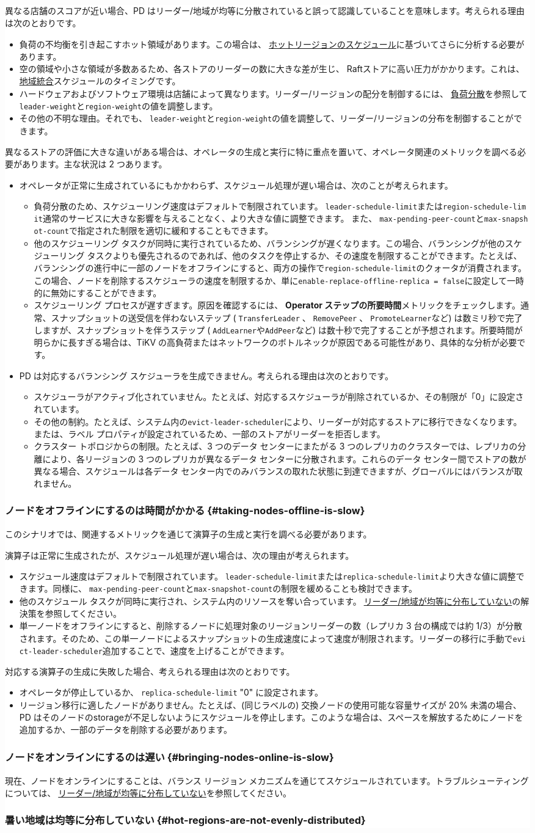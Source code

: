 異なる店舗のスコアが近い場合、PD はリーダー/地域が均等に分散されていると誤って認識していることを意味します。考えられる理由は次のとおりです。

-   負荷の不均衡を引き起こすホット領域があります。この場合は、 [ホットリージョンのスケジュール](#hot-regions-are-not-evenly-distributed)に基づいてさらに分析する必要があります。
-   空の領域や小さな領域が多数あるため、各ストアのリーダーの数に大きな差が生じ、 Raftストアに高い圧力がかかります。これは、 [地域統合](#region-merge-is-slow)スケジュールのタイミングです。
-   ハードウェアおよびソフトウェア環境は店舗によって異なります。リーダー/リージョンの配分を制御するには、 [負荷分散](#load-balancing)を参照して`leader-weight`と`region-weight`の値を調整します。
-   その他の不明な理由。それでも、 `leader-weight`と`region-weight`の値を調整して、リーダー/リージョンの分布を制御することができます。

異なるストアの評価に大きな違いがある場合は、オペレータの生成と実行に特に重点を置いて、オペレータ関連のメトリックを調べる必要があります。主な状況は 2 つあります。

-   オペレータが正常に生成されているにもかかわらず、スケジュール処理が遅い場合は、次のことが考えられます。

    -   負荷分散のため、スケジューリング速度はデフォルトで制限されています。 `leader-schedule-limit`または`region-schedule-limit`通常のサービスに大きな影響を与えることなく、より大きな値に調整できます。 また、 `max-pending-peer-count`と`max-snapshot-count`で指定された制限を適切に緩和することもできます。
    -   他のスケジューリング タスクが同時に実行されているため、バランシングが遅くなります。この場合、バランシングが他のスケジューリング タスクよりも優先されるのであれば、他のタスクを停止するか、その速度を制限することができます。たとえば、バランシングの進行中に一部のノードをオフラインにすると、両方の操作で`region-schedule-limit`のクォータが消費されます。この場合、ノードを削除するスケジューラの速度を制限するか、単に`enable-replace-offline-replica = false`に設定して一時的に無効にすることができます。
    -   スケジューリング プロセスが遅すぎます。原因を確認するには、 **Operator ステップの所要時間**メトリックをチェックします。通常、スナップショットの送受信を伴わないステップ ( `TransferLeader` 、 `RemovePeer` 、 `PromoteLearner`など) は数ミリ秒で完了しますが、スナップショットを伴うステップ ( `AddLearner`や`AddPeer`など) は数十秒で完了することが予想されます。所要時間が明らかに長すぎる場合は、TiKV の高負荷またはネットワークのボトルネックが原因である可能性があり、具体的な分析が必要です。

-   PD は対応するバランシング スケジューラを生成できません。考えられる理由は次のとおりです。

    -   スケジューラがアクティブ化されていません。たとえば、対応するスケジューラが削除されているか、その制限が「0」に設定されています。
    -   その他の制約。たとえば、システム内の`evict-leader-scheduler`により、リーダーが対応するストアに移行できなくなります。または、ラベル プロパティが設定されているため、一部のストアがリーダーを拒否します。
    -   クラスター トポロジからの制限。たとえば、3 つのデータ センターにまたがる 3 つのレプリカのクラスターでは、レプリカの分離により、各リージョンの 3 つのレプリカが異なるデータ センターに分散されます。これらのデータ センター間でストアの数が異なる場合、スケジュールは各データ センター内でのみバランスの取れた状態に到達できますが、グローバルにはバランスが取れません。

### ノードをオフラインにするのは時間がかかる {#taking-nodes-offline-is-slow}

このシナリオでは、関連するメトリックを通じて演算子の生成と実行を調べる必要があります。

演算子は正常に生成されたが、スケジュール処理が遅い場合は、次の理由が考えられます。

-   スケジュール速度はデフォルトで制限されています。 `leader-schedule-limit`または`replica-schedule-limit`より大きな値に調整できます。同様に、 `max-pending-peer-count`と`max-snapshot-count`の制限を緩めることも検討できます。
-   他のスケジュール タスクが同時に実行され、システム内のリソースを奪い合っています。 [リーダー/地域が均等に分布していない](#leadersregions-are-not-evenly-distributed)の解決策を参照してください。
-   単一ノードをオフラインにすると、削除するノードに処理対象のリージョンリーダーの数（レプリカ 3 台の構成では約 1/3）が分散されます。そのため、この単一ノードによるスナップショットの生成速度によって速度が制限されます。リーダーの移行に手動で`evict-leader-scheduler`追加することで、速度を上げることができます。

対応する演算子の生成に失敗した場合、考えられる理由は次のとおりです。

-   オペレータが停止しているか、 `replica-schedule-limit` &quot;0&quot; に設定されます。
-   リージョン移行に適したノードがありません。たとえば、(同じラベルの) 交換ノードの使用可能な容量サイズが 20% 未満の場合、PD はそのノードのstorageが不足しないようにスケジュールを停止します。このような場合は、スペースを解放するためにノードを追加するか、一部のデータを削除する必要があります。

### ノードをオンラインにするのは遅い {#bringing-nodes-online-is-slow}

現在、ノードをオンラインにすることは、バランス リージョン メカニズムを通じてスケジュールされています。トラブルシューティングについては、 [リーダー/地域が均等に分布していない](#leadersregions-are-not-evenly-distributed)を参照してください。

### 暑い地域は均等に分布していない {#hot-regions-are-not-evenly-distributed}
